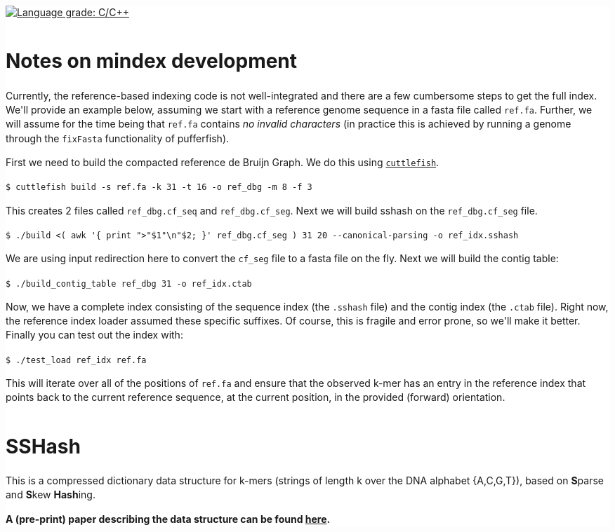 [![Language grade: C/C++](https://img.shields.io/lgtm/grade/cpp/g/jermp/sshash.svg?logo=lgtm&logoWidth=18)](https://lgtm.com/projects/g/jermp/sshash/context:cpp)

Notes on mindex development
===========================

Currently, the reference-based indexing code is not well-integrated and there are a few cumbersome steps to get the full index.  We'll provide an example below, assuming we start with a reference genome sequence in a fasta file called `ref.fa`.  Further, we will assume for the time being that `ref.fa` contains *no invalid characters* (in practice this is achieved by running a genome through the `fixFasta` functionality of pufferfish).

First we need to build the compacted reference de Bruijn Graph.  We do this using [`cuttlefish`](https://github.com/COMBINE-lab/cuttlefish).

```
$ cuttlefish build -s ref.fa -k 31 -t 16 -o ref_dbg -m 8 -f 3
```

This creates 2 files called `ref_dbg.cf_seq` and `ref_dbg.cf_seg`.  Next we will build sshash on the `ref_dbg.cf_seg` file.

```
$ ./build <( awk '{ print ">"$1"\n"$2; }' ref_dbg.cf_seg ) 31 20 --canonical-parsing -o ref_idx.sshash
```
We are using input redirection here to convert the `cf_seg` file to a fasta file on the fly.  Next we will build the contig table:

```
$ ./build_contig_table ref_dbg 31 -o ref_idx.ctab
```

Now, we have a complete index consisting of the sequence index (the `.sshash` file) and the contig index (the `.ctab` file).  Right now,
the reference index loader assumed these specific suffixes.  Of course, this is fragile and error prone, so we'll make it better.  Finally
you can test out the index with:

```
$ ./test_load ref_idx ref.fa
```

This will iterate over all of the positions of `ref.fa` and ensure that the observed k-mer has an entry in the reference index that points
back to the current reference sequence, at the current position, in the provided (forward) orientation.


SSHash
======

This is a compressed dictionary data structure for k-mers
(strings of length k over the DNA alphabet {A,C,G,T}), based on **S**parse and **S**kew **Hash**ing.

**A (pre-print) paper describing the data structure can be found [here](https://www.biorxiv.org/content/10.1101/2022.01.15.476199).**
